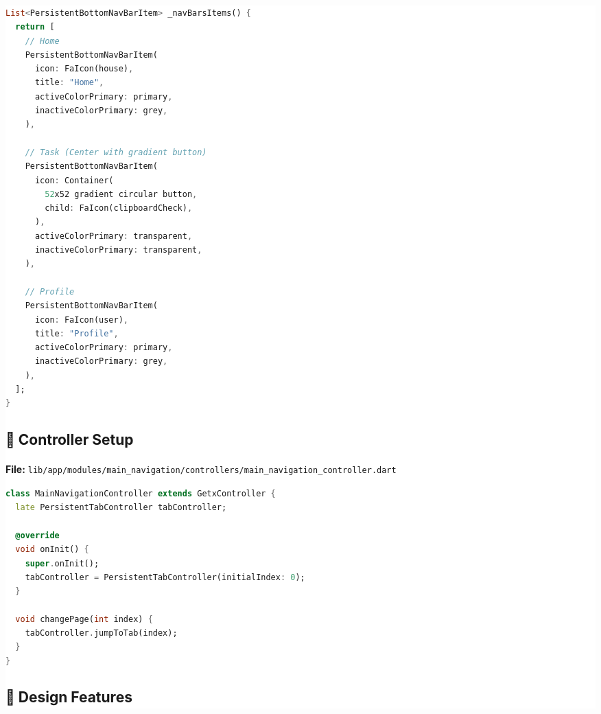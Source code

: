 ```dart
List<PersistentBottomNavBarItem> _navBarsItems() {
  return [
    // Home
    PersistentBottomNavBarItem(
      icon: FaIcon(house),
      title: "Home",
      activeColorPrimary: primary,
      inactiveColorPrimary: grey,
    ),
    
    // Task (Center with gradient button)
    PersistentBottomNavBarItem(
      icon: Container(
        52x52 gradient circular button,
        child: FaIcon(clipboardCheck),
      ),
      activeColorPrimary: transparent,
      inactiveColorPrimary: transparent,
    ),
    
    // Profile
    PersistentBottomNavBarItem(
      icon: FaIcon(user),
      title: "Profile",
      activeColorPrimary: primary,
      inactiveColorPrimary: grey,
    ),
  ];
}
```

## 🔧 Controller Setup

**File:** `lib/app/modules/main_navigation/controllers/main_navigation_controller.dart`

```dart
class MainNavigationController extends GetxController {
  late PersistentTabController tabController;
  
  @override
  void onInit() {
    super.onInit();
    tabController = PersistentTabController(initialIndex: 0);
  }
  
  void changePage(int index) {
    tabController.jumpToTab(index);
  }
}
```

## 🎨 Design Features

